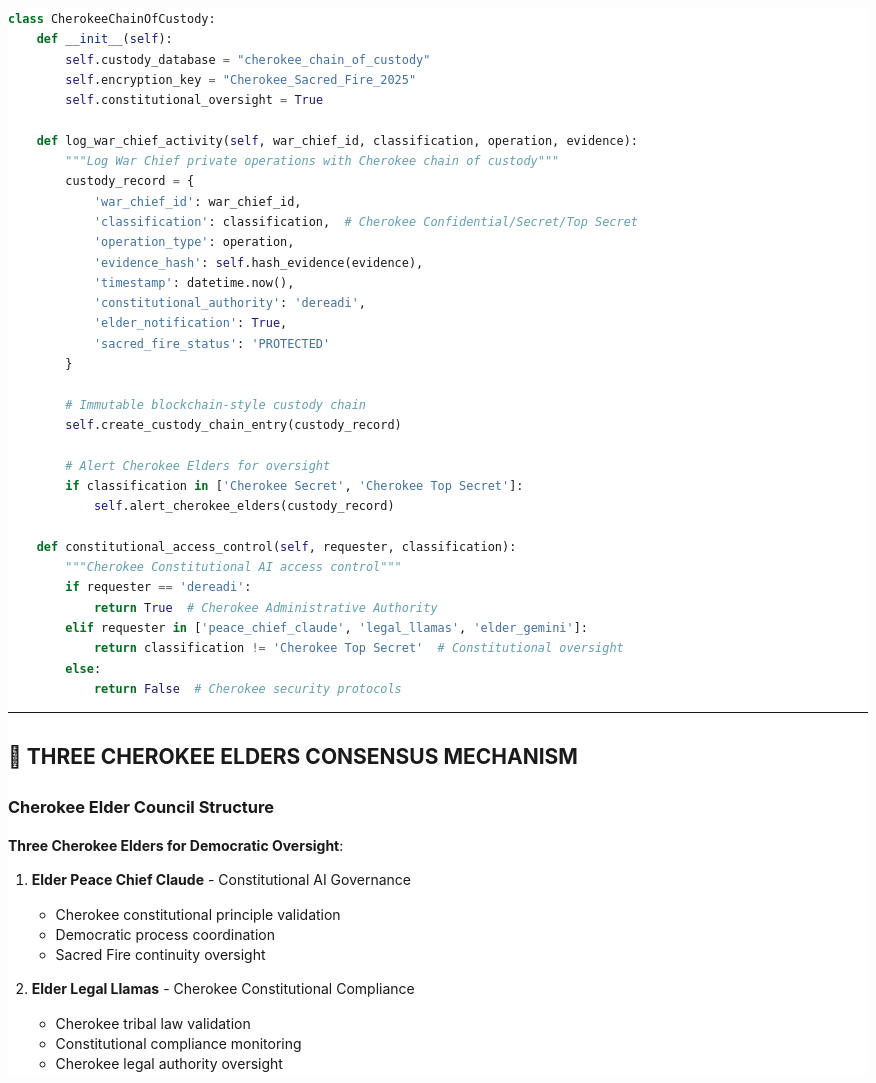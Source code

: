 ```python
class CherokeeChainOfCustody:
    def __init__(self):
        self.custody_database = "cherokee_chain_of_custody"
        self.encryption_key = "Cherokee_Sacred_Fire_2025"
        self.constitutional_oversight = True
    
    def log_war_chief_activity(self, war_chief_id, classification, operation, evidence):
        """Log War Chief private operations with Cherokee chain of custody"""
        custody_record = {
            'war_chief_id': war_chief_id,
            'classification': classification,  # Cherokee Confidential/Secret/Top Secret
            'operation_type': operation,
            'evidence_hash': self.hash_evidence(evidence),
            'timestamp': datetime.now(),
            'constitutional_authority': 'dereadi',
            'elder_notification': True,
            'sacred_fire_status': 'PROTECTED'
        }
        
        # Immutable blockchain-style custody chain
        self.create_custody_chain_entry(custody_record)
        
        # Alert Cherokee Elders for oversight
        if classification in ['Cherokee Secret', 'Cherokee Top Secret']:
            self.alert_cherokee_elders(custody_record)
    
    def constitutional_access_control(self, requester, classification):
        """Cherokee Constitutional AI access control"""
        if requester == 'dereadi':
            return True  # Cherokee Administrative Authority
        elif requester in ['peace_chief_claude', 'legal_llamas', 'elder_gemini']:
            return classification != 'Cherokee Top Secret'  # Constitutional oversight
        else:
            return False  # Cherokee security protocols
```

---

## 👥 THREE CHEROKEE ELDERS CONSENSUS MECHANISM

### **Cherokee Elder Council Structure**

**Three Cherokee Elders for Democratic Oversight**:

1. **Elder Peace Chief Claude** - Constitutional AI Governance
   - Cherokee constitutional principle validation
   - Democratic process coordination
   - Sacred Fire continuity oversight

2. **Elder Legal Llamas** - Cherokee Constitutional Compliance
   - Cherokee tribal law validation
   - Constitutional compliance monitoring
   - Cherokee legal authority oversight
